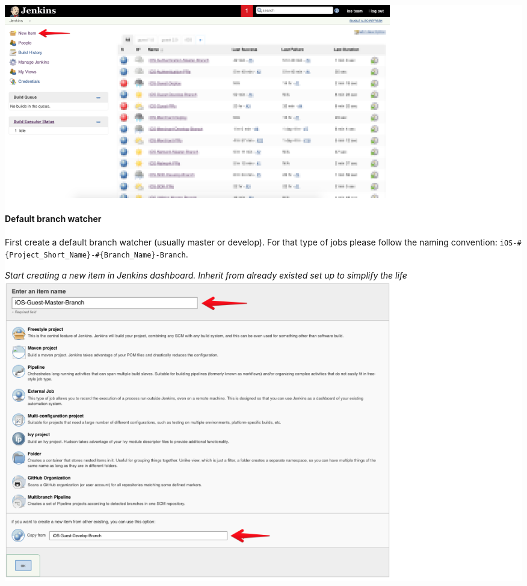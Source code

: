 <img src="../assets/jenkins_dashboard.png" width="640" />

#### Default branch watcher

First create a default branch watcher (usually master or develop).
For that type of jobs please follow the naming convention: `iOS-#{Project_Short_Name}-#{Branch_Name}-Branch`.

*Start creating a new item in Jenkins dashboard. Inherit from already existed set up to simplify the life*
<img src="../assets/new_branch_job.png" width="640" />
